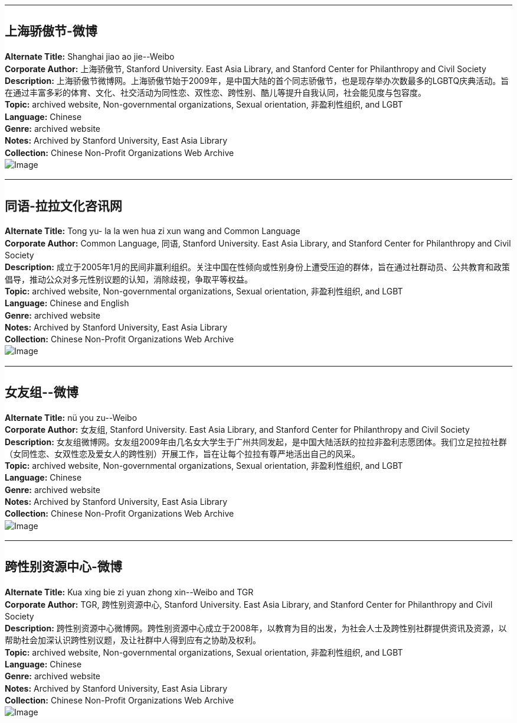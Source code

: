 
---

## 上海骄傲节-微博
**Alternate Title:** Shanghai jiao ao jie--Weibo  
**Corporate Author:** 上海骄傲节, Stanford University. East Asia Library, and Stanford Center for Philanthropy and Civil Society  
**Description:** 上海骄傲节微博网。上海骄傲节始于2009年，是中国大陆的首个同志骄傲节，也是现存举办次数最多的LGBTQ庆典活动。旨在通过丰富多彩的体育、文化、社交活动为同性恋、双性恋、跨性别、酷儿等提升自我认同，社会能见度与包容度。  
**Topic:** archived website, Non-governmental organizations, Sexual orientation, 非盈利性组织, and LGBT  
**Language:** Chinese  
**Genre:** archived website  
**Notes:** Archived by Stanford University, East Asia Library  
**Collection:** Chinese Non-Profit Organizations Web Archive  
![Image](https://stacks.stanford.edu/image/iiif/yd962dn3419%2Fthumbnail/square/100,100/0/default.jpg)

---

## 同语-拉拉文化咨讯网
**Alternate Title:** Tong yu- la la wen hua zi xun wang and Common Language  
**Corporate Author:** Common Language, 同语, Stanford University. East Asia Library, and Stanford Center for Philanthropy and Civil Society  
**Description:** 成立于2005年1月的民间非赢利组织。关注中国在性倾向或性别身份上遭受压迫的群体，旨在通过社群动员、公共教育和政策倡导，推动公众对多元性别议题的认知，消除歧视，争取平等权益。  
**Topic:** archived website, Non-governmental organizations, Sexual orientation, 非盈利性组织, and LGBT  
**Language:** Chinese and English  
**Genre:** archived website  
**Notes:** Archived by Stanford University, East Asia Library  
**Collection:** Chinese Non-Profit Organizations Web Archive  
![Image](https://stacks.stanford.edu/image/iiif/dn607qt9670%2Fthumbnail/square/100,100/0/default.jpg)

---

## 女友组--微博
**Alternate Title:** nü you zu--Weibo  
**Corporate Author:** 女友组, Stanford University. East Asia Library, and Stanford Center for Philanthropy and Civil Society  
**Description:** 女友组微博网。女友组2009年由几名女大学生于广州共同发起，是中国大陆活跃的拉拉非盈利志愿团体。我们立足拉拉社群（女同性恋、女双性恋及爱女人的跨性别）开展工作，旨在让每个拉拉有尊严地活出自己的风采。  
**Topic:** archived website, Non-governmental organizations, Sexual orientation, 非盈利性组织, and LGBT  
**Language:** Chinese  
**Genre:** archived website  
**Notes:** Archived by Stanford University, East Asia Library  
**Collection:** Chinese Non-Profit Organizations Web Archive  
![Image](https://stacks.stanford.edu/image/iiif/vg249gj9902%2Fthumbnail/square/100,100/0/default.jpg)

---

## 跨性别资源中心-微博
**Alternate Title:** Kua xing bie zi yuan zhong xin--Weibo and TGR  
**Corporate Author:** TGR, 跨性别资源中心, Stanford University. East Asia Library, and Stanford Center for Philanthropy and Civil Society  
**Description:** 跨性别资源中心微博网。跨性别资源中心成立于2008年，以教育为目的出发，为社会人士及跨性别社群提供资讯及资源，以帮助社会加深认识跨性别议题，及让社群中人得到应有之协助及权利。  
**Topic:** archived website, Non-governmental organizations, Sexual orientation, 非盈利性组织, and LGBT  
**Language:** Chinese  
**Genre:** archived website  
**Notes:** Archived by Stanford University, East Asia Library  
**Collection:** Chinese Non-Profit Organizations Web Archive  
![Image](https://stacks.stanford.edu/image/iiif/rk642rd2450%2Fthumbnail/square/100,100/0/default.jpg)
